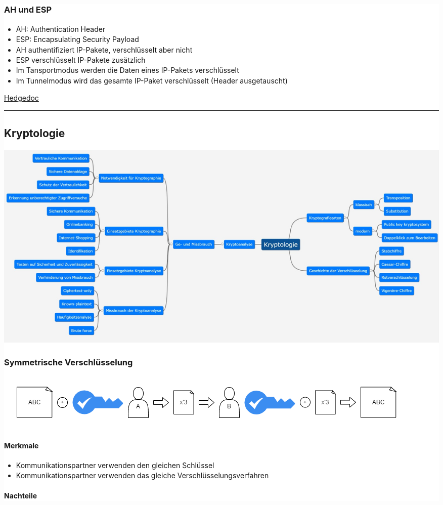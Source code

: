 ### AH und ESP

- AH: Authentication Header
- ESP: Encapsulating Security Payload
- AH authentifiziert IP-Pakete, verschlüsselt aber nicht
- ESP verschlüsselt IP-Pakete zusätzlich
- Im Tansportmodus werden die Daten eines IP-Pakets verschlüsselt
- Im Tunnelmodus wird das gesamte IP-Paket verschlüsselt (Header ausgetauscht)

[Hedgedoc](https://ip-generation.de/F2ThXrIGQJOopuFqHNrjkw)

---

## Kryptologie

![Kryptologie Mindmap](../images/KryptoplogieMindmap.jpeg)

### Symmetrische Verschlüsselung

![Symmetrische Verschlüsselung](../images/symVerschl.png)

#### Merkmale

- Kommunikationspartner verwenden den gleichen Schlüssel
- Kommunikationspartner verwenden das gleiche Verschlüsselungsverfahren

#### Nachteile
